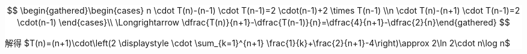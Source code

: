 $$
\begin{gathered}\begin{cases} n \cdot T(n)-(n-1) \cdot T(n-1)=2 \cdot(n-1)+2 \times T(n-1) \\n \cdot T(n)-(n+1) \cdot T(n-1)=2 \cdot(n-1)
\end{cases}\\ \Longrightarrow \dfrac{T(n)}{n+1}-\dfrac{T(n-1)}{n}=\dfrac{4}{n+1}-\dfrac{2}{n}\end{gathered}
$$

解得 $T(n)=(n+1)\cdot\left(2 \displaystyle \cdot \sum_{k=1}^{n+1} \frac{1}{k}+\frac{2}{n+1}-4\right)\approx 2\ln 2\cdot n\log n$
